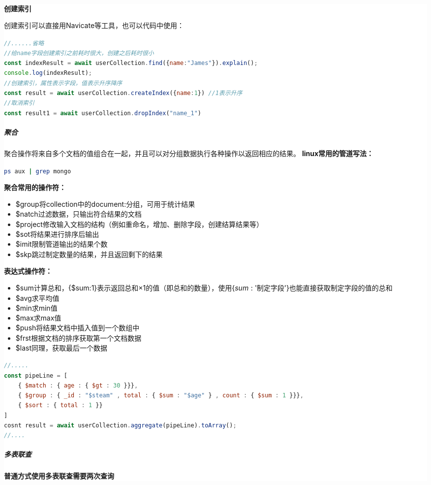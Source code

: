 **创建索引**

创建索引可以直接用Navicate等工具，也可以代码中使用：

```javascript
//......省略
//给name字段创建索引之前耗时很大，创建之后耗时很小
const indexResult = await userCollection.find({name:"James"}).explain();
console.log(indexResult);
//创建索引，属性表示字段，值表示升序降序
const result = await userCollection.createIndex({name:1}) //1表示升序
//取消索引
const result1 = await userCollection.dropIndex("name_1")
```

##### 聚合

聚合操作将来自多个文档的值组合在一起，并且可以对分组数据执行各种操作以返回相应的结果。
**linux常用的管道写法：**

```bash
ps aux | grep mongo
```

**聚合常用的操作符：**

- $group将collection中的document:分组，可用于统计结果
- $natch过滤数据，只输出符合结果的文档
- $project修改输入文档的结构（例如重命名，增加、删除字段，创建结算结果等）
- $sot将结果进行排序后输出
- $imit限制管道输出的结果个数
- $skp跳过制定数量的结果，并且返回剩下的结果

**表达式操作符：**

- $sum计算总和，{$sum:1}表示返回总和×1的值（即总和的数量），使用{$sum:'$制定字段'}也能直接获取制定字段的值的总和
- $avg求平均值
- $min求min值
- $max求max值
- $push将结果文档中插入值到一个数组中
- $frst根据文档的排序获取第一个文档数据
- $last同理，获取最后一个数据

```javascript
//.....
const pipeLine = [
    { $match : { age : { $gt : 30 }}},
    { $group : { _id : "$steam" , total : { $sum : "$age" } , count : { $sum : 1 }}},
    { $sort : { total : 1 }}
]
cosnt result = await userCollection.aggregate(pipeLine).toArray();
//....
```

##### 多表联查

**普通方式使用多表联查需要两次查询**

